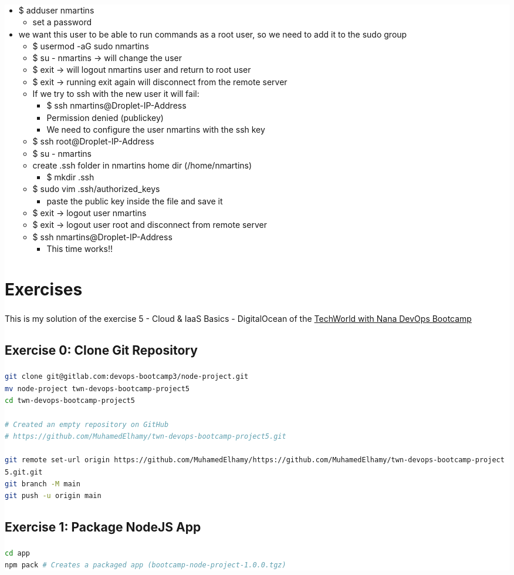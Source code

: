 - $ adduser nmartins
    - set a password
- we want this user to be able to run commands as a root user, so we need to add it to the sudo group
    - $ usermod -aG sudo nmartins
    - $ su - nmartins → will change the user
    - $ exit → will logout nmartins user and return to root user
    - $ exit → running exit again will disconnect from the remote server
    - If we try to ssh with the new user it will fail:
        - $ ssh nmartins@Droplet-IP-Address
        - Permission denied (publickey)
        - We need to configure the user nmartins with the ssh key
    - $ ssh root@Droplet-IP-Address
    - $ su - nmartins
    - create .ssh folder in nmartins home dir (/home/nmartins)
        - $ mkdir .ssh
    - $ sudo vim .ssh/authorized_keys
        - paste the public key inside the file and save it
    - $ exit → logout user nmartins
    - $ exit → logout user root and disconnect from remote server
    - $ ssh nmartins@Droplet-IP-Address
        - This time works!!

# Exercises

This is my solution of the exercise 5 - Cloud & IaaS Basics - DigitalOcean of the [TechWorld with Nana DevOps Bootcamp](https://www.techworld-with-nana.com/devops-bootcamp)

## Exercise 0: Clone Git Repository

```bash
git clone git@gitlab.com:devops-bootcamp3/node-project.git
mv node-project twn-devops-bootcamp-project5
cd twn-devops-bootcamp-project5

# Created an empty repository on GitHub
# https://github.com/MuhamedElhamy/twn-devops-bootcamp-project5.git

git remote set-url origin https://github.com/MuhamedElhamy/https://github.com/MuhamedElhamy/twn-devops-bootcamp-project5.git.git
git branch -M main
git push -u origin main
```

## Exercise 1: Package NodeJS App

```bash
cd app
npm pack # Creates a packaged app (bootcamp-node-project-1.0.0.tgz)
```
